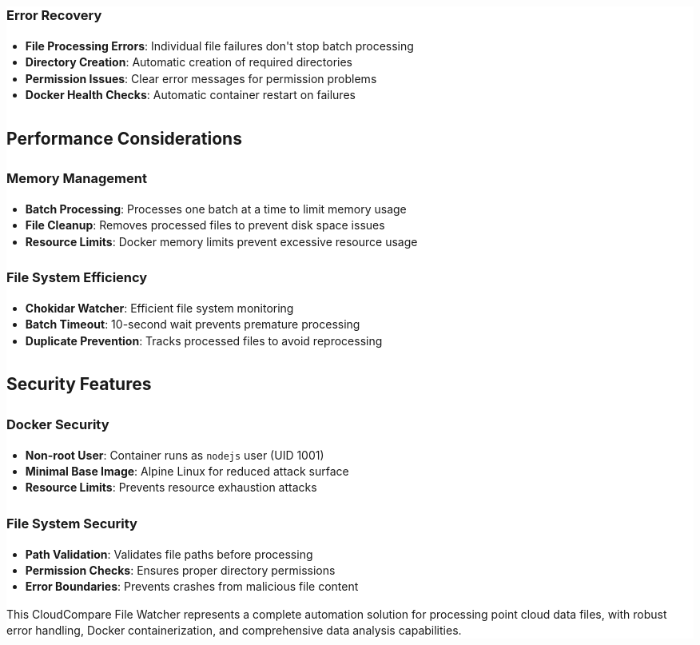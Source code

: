 ### Error Recovery
- **File Processing Errors**: Individual file failures don't stop batch processing
- **Directory Creation**: Automatic creation of required directories
- **Permission Issues**: Clear error messages for permission problems
- **Docker Health Checks**: Automatic container restart on failures

## Performance Considerations

### Memory Management
- **Batch Processing**: Processes one batch at a time to limit memory usage
- **File Cleanup**: Removes processed files to prevent disk space issues
- **Resource Limits**: Docker memory limits prevent excessive resource usage

### File System Efficiency
- **Chokidar Watcher**: Efficient file system monitoring
- **Batch Timeout**: 10-second wait prevents premature processing
- **Duplicate Prevention**: Tracks processed files to avoid reprocessing

## Security Features

### Docker Security
- **Non-root User**: Container runs as `nodejs` user (UID 1001)
- **Minimal Base Image**: Alpine Linux for reduced attack surface
- **Resource Limits**: Prevents resource exhaustion attacks

### File System Security
- **Path Validation**: Validates file paths before processing
- **Permission Checks**: Ensures proper directory permissions
- **Error Boundaries**: Prevents crashes from malicious file content

This CloudCompare File Watcher represents a complete automation solution for processing point cloud data files, with robust error handling, Docker containerization, and comprehensive data analysis capabilities.
